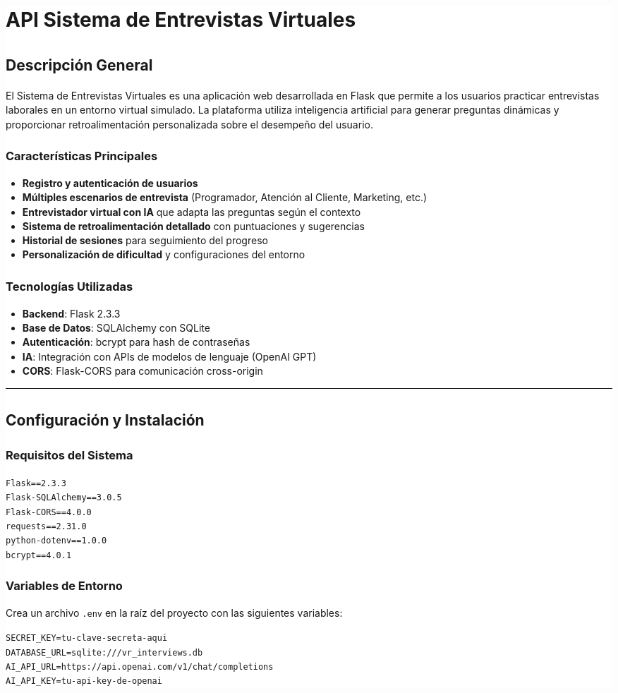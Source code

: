 # API Sistema de Entrevistas Virtuales

## Descripción General

El Sistema de Entrevistas Virtuales es una aplicación web desarrollada en Flask que permite a los usuarios practicar entrevistas laborales en un entorno virtual simulado. La plataforma utiliza inteligencia artificial para generar preguntas dinámicas y proporcionar retroalimentación personalizada sobre el desempeño del usuario.

### Características Principales

- **Registro y autenticación de usuarios**
- **Múltiples escenarios de entrevista** (Programador, Atención al Cliente, Marketing, etc.)
- **Entrevistador virtual con IA** que adapta las preguntas según el contexto
- **Sistema de retroalimentación detallado** con puntuaciones y sugerencias
- **Historial de sesiones** para seguimiento del progreso
- **Personalización de dificultad** y configuraciones del entorno

### Tecnologías Utilizadas

- **Backend**: Flask 2.3.3
- **Base de Datos**: SQLAlchemy con SQLite
- **Autenticación**: bcrypt para hash de contraseñas
- **IA**: Integración con APIs de modelos de lenguaje (OpenAI GPT)
- **CORS**: Flask-CORS para comunicación cross-origin

---

## Configuración y Instalación

### Requisitos del Sistema

```
Flask==2.3.3
Flask-SQLAlchemy==3.0.5
Flask-CORS==4.0.0
requests==2.31.0
python-dotenv==1.0.0
bcrypt==4.0.1
```

### Variables de Entorno

Crea un archivo `.env` en la raíz del proyecto con las siguientes variables:

```env
SECRET_KEY=tu-clave-secreta-aqui
DATABASE_URL=sqlite:///vr_interviews.db
AI_API_URL=https://api.openai.com/v1/chat/completions
AI_API_KEY=tu-api-key-de-openai
```
